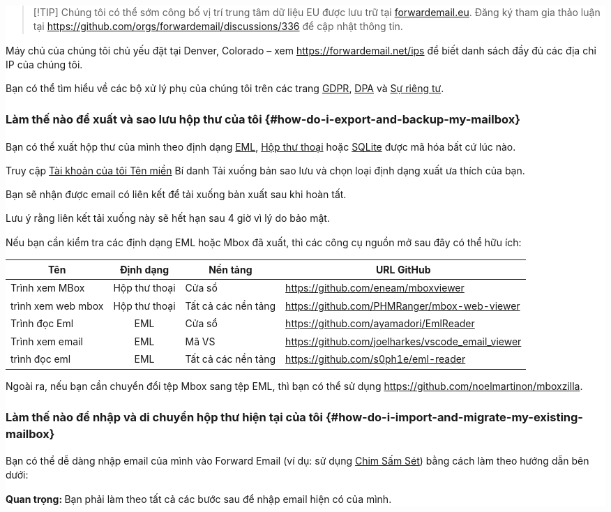 > \[!TIP]
> Chúng tôi có thể sớm công bố vị trí trung tâm dữ liệu EU được lưu trữ tại [forwardemail.eu](https://forwardemail.eu). Đăng ký tham gia thảo luận tại <https://github.com/orgs/forwardemail/discussions/336> để cập nhật thông tin.

Máy chủ của chúng tôi chủ yếu đặt tại Denver, Colorado – xem <https://forwardemail.net/ips> để biết danh sách đầy đủ các địa chỉ IP của chúng tôi.

Bạn có thể tìm hiểu về các bộ xử lý phụ của chúng tôi trên các trang [GDPR](/gdpr), [DPA](/dpa) và [Sự riêng tư](/privacy).

### Làm thế nào để xuất và sao lưu hộp thư của tôi {#how-do-i-export-and-backup-my-mailbox}

Bạn có thể xuất hộp thư của mình theo định dạng [EML](https://en.wikipedia.org/wiki/Email#Filename_extensions), [Hộp thư thoại](https://en.wikipedia.org/wiki/Mbox) hoặc [SQLite](https://en.wikipedia.org/wiki/SQLite) được mã hóa bất cứ lúc nào.

Truy cập <a href="/my-account/domains" class="alert-link" target="_blank" rel="noopener noreferrer">Tài khoản của tôi <i class="fa fa-angle-right"></i> Tên miền</a> <i class="fa fa-angle-right"></i> Bí danh <i class="fa fa-angle-right"></i> Tải xuống bản sao lưu và chọn loại định dạng xuất ưa thích của bạn.

Bạn sẽ nhận được email có liên kết để tải xuống bản xuất sau khi hoàn tất.

Lưu ý rằng liên kết tải xuống này sẽ hết hạn sau 4 giờ vì lý do bảo mật.

Nếu bạn cần kiểm tra các định dạng EML hoặc Mbox đã xuất, thì các công cụ nguồn mở sau đây có thể hữu ích:

| Tên | Định dạng | Nền tảng | URL GitHub |
| --------------- | :----: | ------------- | --------------------------------------------------- |
| Trình xem MBox | Hộp thư thoại | Cửa sổ | <https://github.com/eneam/mboxviewer> |
| trình xem web mbox | Hộp thư thoại | Tất cả các nền tảng | <https://github.com/PHMRanger/mbox-web-viewer> |
| Trình đọc Eml | EML | Cửa sổ | <https://github.com/ayamadori/EmlReader> |
| Trình xem email | EML | Mã VS | <https://github.com/joelharkes/vscode_email_viewer> |
| trình đọc eml | EML | Tất cả các nền tảng | <https://github.com/s0ph1e/eml-reader> |

Ngoài ra, nếu bạn cần chuyển đổi tệp Mbox sang tệp EML, thì bạn có thể sử dụng <https://github.com/noelmartinon/mboxzilla>.

### Làm thế nào để nhập và di chuyển hộp thư hiện tại của tôi {#how-do-i-import-and-migrate-my-existing-mailbox}

Bạn có thể dễ dàng nhập email của mình vào Forward Email (ví dụ: sử dụng [Chim Sấm Sét](https://www.thunderbird.net)) bằng cách làm theo hướng dẫn bên dưới:

<div class="alert alert-warning">
<i class="fa fa-exclamation-circle font-weight-bold"></i>
<strong class="font-weight-bold">
Quan trọng:
</strong>
<span>
Bạn phải làm theo tất cả các bước sau để nhập email hiện có của mình.
</span>
</div>
